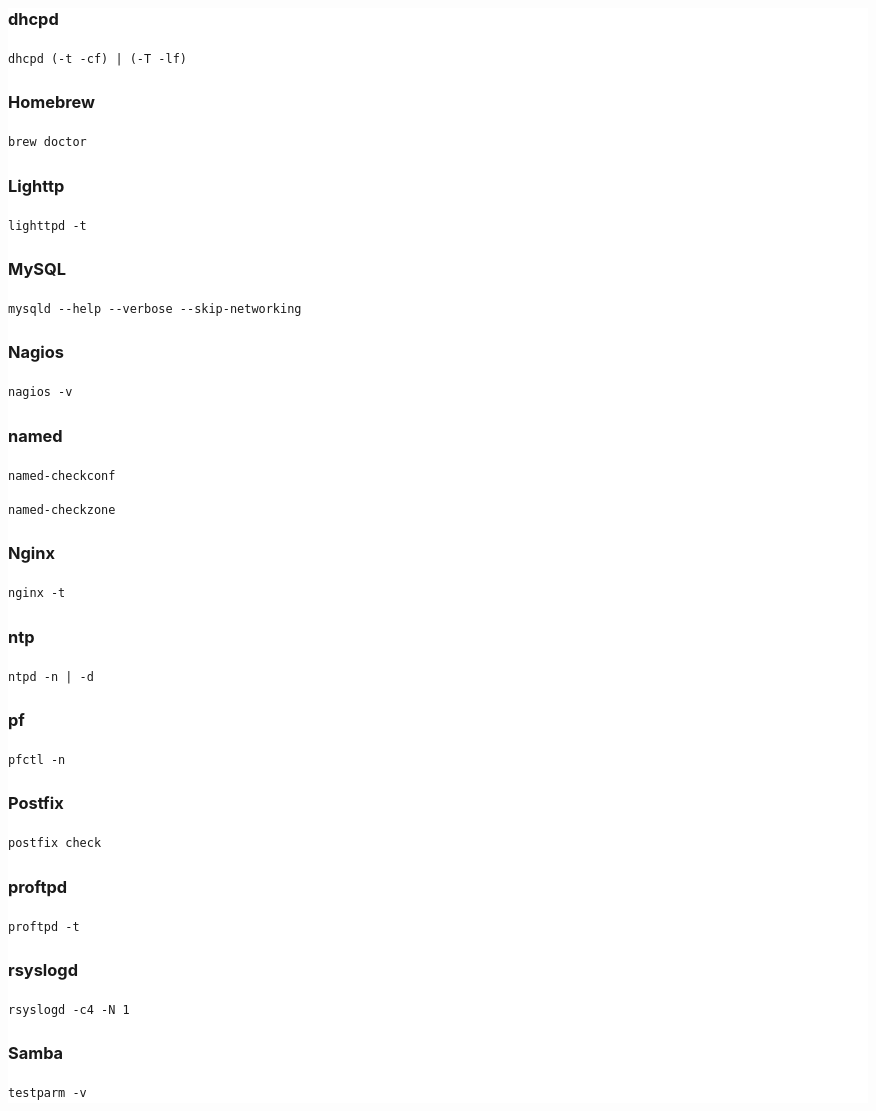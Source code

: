 ### dhcpd

`dhcpd (-t -cf) | (-T -lf)`

### Homebrew

`brew doctor`

### Lighttp

`lighttpd -t`

### MySQL

`mysqld --help --verbose --skip-networking`

### Nagios

`nagios -v`

### named

`named-checkconf`

`named-checkzone`

### Nginx

`nginx -t`

### ntp

`ntpd -n | -d`

### pf

`pfctl -n`

### Postfix

`postfix check`

### proftpd

`proftpd -t`

### rsyslogd

`rsyslogd -c4 -N 1`

### Samba

`testparm -v`
